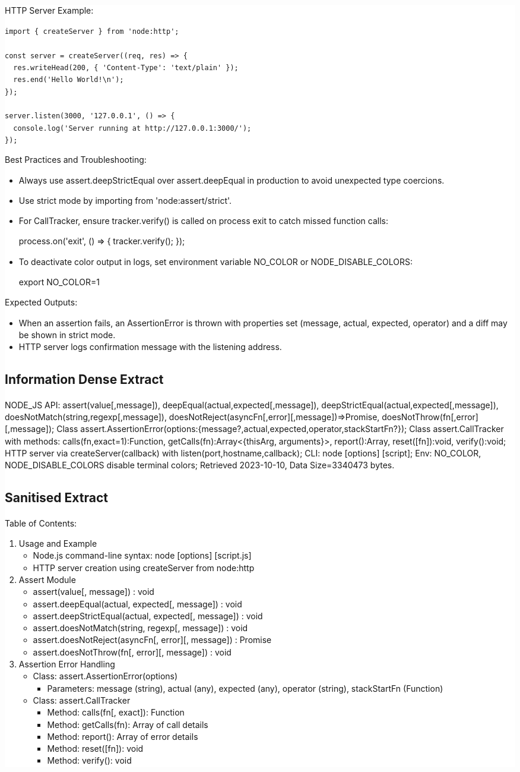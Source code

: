 HTTP Server Example:

    import { createServer } from 'node:http';
    
    const server = createServer((req, res) => {
      res.writeHead(200, { 'Content-Type': 'text/plain' });
      res.end('Hello World!\n');
    });
    
    server.listen(3000, '127.0.0.1', () => {
      console.log('Server running at http://127.0.0.1:3000/');
    });

Best Practices and Troubleshooting:
- Always use assert.deepStrictEqual over assert.deepEqual in production to avoid unexpected type coercions.
- Use strict mode by importing from 'node:assert/strict'.
- For CallTracker, ensure tracker.verify() is called on process exit to catch missed function calls:

    process.on('exit', () => {
      tracker.verify();
    });

- To deactivate color output in logs, set environment variable NO_COLOR or NODE_DISABLE_COLORS:

    export NO_COLOR=1

Expected Outputs:
- When an assertion fails, an AssertionError is thrown with properties set (message, actual, expected, operator) and a diff may be shown in strict mode.
- HTTP server logs confirmation message with the listening address.


## Information Dense Extract
NODE_JS API: assert(value[,message]), deepEqual(actual,expected[,message]), deepStrictEqual(actual,expected[,message]), doesNotMatch(string,regexp[,message]), doesNotReject(asyncFn[,error][,message])=>Promise, doesNotThrow(fn[,error][,message]); Class assert.AssertionError(options:{message?,actual,expected,operator,stackStartFn?}); Class assert.CallTracker with methods: calls(fn,exact=1):Function, getCalls(fn):Array<{thisArg, arguments}>, report():Array, reset([fn]):void, verify():void; HTTP server via createServer(callback) with listen(port,hostname,callback); CLI: node [options] [script]; Env: NO_COLOR, NODE_DISABLE_COLORS disable terminal colors; Retrieved 2023-10-10, Data Size=3340473 bytes.

## Sanitised Extract
Table of Contents:
 1. Usage and Example
    - Node.js command-line syntax: node [options] [script.js]
    - HTTP server creation using createServer from node:http
 2. Assert Module
    - assert(value[, message]) : void
    - assert.deepEqual(actual, expected[, message]) : void
    - assert.deepStrictEqual(actual, expected[, message]) : void
    - assert.doesNotMatch(string, regexp[, message]) : void
    - assert.doesNotReject(asyncFn[, error][, message]) : Promise<void>
    - assert.doesNotThrow(fn[, error][, message]) : void
 3. Assertion Error Handling
    - Class: assert.AssertionError(options)
      * Parameters: message (string), actual (any), expected (any), operator (string), stackStartFn (Function)
    - Class: assert.CallTracker
      * Method: calls(fn[, exact]): Function
      * Method: getCalls(fn): Array of call details
      * Method: report(): Array of error details
      * Method: reset([fn]): void
      * Method: verify(): void